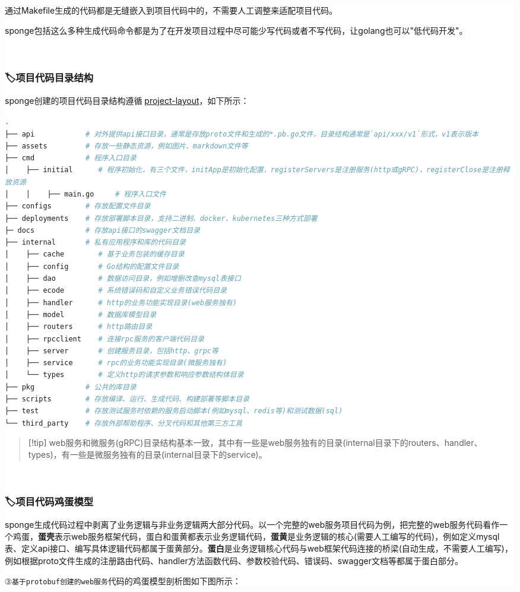 通过Makefile生成的代码都是无缝嵌入到项目代码中的，不需要人工调整来适配项目代码。 

sponge包括这么多种生成代码命令都是为了在开发项目过程中尽可能少写代码或者不写代码，让golang也可以"低代码开发"。

<br>

### 🏷项目代码目录结构

sponge创建的项目代码目录结构遵循 [project-layout](https://github.com/golang-standards/project-layout)，如下所示：

```bash
.
├── api            # 对外提供api接口目录，通常是存放proto文件和生成的*.pb.go文件，目录结构通常是`api/xxx/v1`形式，v1表示版本
├── assets         # 存放一些静态资源，例如图片、markdown文件等    
├── cmd            # 程序入口目录
│    ├── initial      # 程序初始化，有三个文件，initApp是初始化配置，registerServers是注册服务(http或gRPC)，registerClose是注册释放资源
│    │    ├── main.go     # 程序入口文件
├── configs        # 存放配置文件目录
├── deployments    # 存放部署脚本目录，支持二进制、docker、kubernetes三种方式部署
├─ docs            # 存放api接口的swagger文档目录
├── internal       # 私有应用程序和库的代码目录
│    ├── cache        # 基于业务包装的缓存目录
│    ├── config       # Go结构的配置文件目录
│    ├── dao          # 数据访问目录，例如增删改查mysql表接口
│    ├── ecode        # 系统错误码和自定义业务错误代码目录
│    ├── handler      # http的业务功能实现目录(web服务独有)
│    ├── model        # 数据库模型目录
│    ├── routers      # http路由目录
│    ├── rpcclient    # 连接rpc服务的客户端代码目录
│    ├── server       # 创建服务目录，包括http、grpc等
│    ├── service      # rpc的业务功能实现目录(微服务独有)
│    └── types        # 定义http的请求参数和响应参数结构体目录
├── pkg            # 公共的库目录
├── scripts        # 存放编译、运行、生成代码、构建部署等脚本目录
├── test           # 存放测试服务时依赖的服务启动脚本(例如mysql、redis等)和测试数据(sql)
└── third_party    # 存放外部帮助程序、分叉代码和其他第三方工具
```

> [!tip] web服务和微服务(gRPC)目录结构基本一致，其中有一些是web服务独有的目录(internal目录下的routers、handler、types)，有一些是微服务独有的目录(internal目录下的service)。

<br>

### 🏷项目代码鸡蛋模型

sponge生成代码过程中剥离了业务逻辑与非业务逻辑两大部分代码。以一个完整的web服务项目代码为例，把完整的web服务代码看作一个鸡蛋，**蛋壳**表示web服务框架代码，蛋白和蛋黄都表示业务逻辑代码，**蛋黄**是业务逻辑的核心(需要人工编写的代码)，例如定义mysql表、定义api接口、编写具体逻辑代码都属于蛋黄部分。**蛋白**是业务逻辑核心代码与web框架代码连接的桥梁(自动生成，不需要人工编写)，例如根据proto文件生成的注册路由代码、handler方法函数代码、参数校验代码、错误码、swagger文档等都属于蛋白部分。

`⓷基于protobuf创建的web服务`代码的鸡蛋模型剖析图如下图所示：
